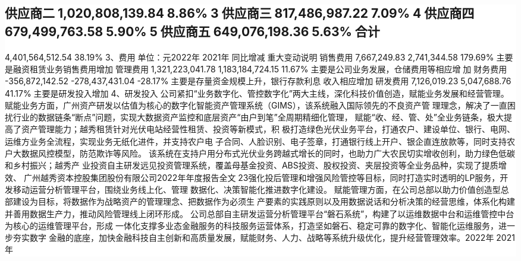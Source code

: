 供应商二
1,020,808,139.84
8.86%
3
供应商三
817,486,987.22
7.09%
4
供应商四
679,499,763.58
5.90%
5
供应商五
649,076,198.36
5.63%
合计
--
4,401,564,512.54
38.19%
3、费用
单位：元2022年
2021年
同比增减
重大变动说明
销售费用
7,667,249.83
2,741,344.58
179.69%
主要是融资租赁业务销售费用增加
管理费用
1,321,223,041.78
1,183,184,724.15
11.67%
主要是公司业务发展，仓储费用等相应增
加
财务费用
-356,872,142.52
-278,437,431.04
-28.17%
主要是存量资金规模上升，银行存款利息
收入相应增加
研发费用
7,126,019.23
5,047,688.76
41.17%
主要是研发投入增加
4、研发投入
公司紧扣“业务数字化、管控数字化”两大主线，深化科技价值创造，赋能业务发展和经营管理。
赋能业务方面，广州资产研发以估值为核心的数字化智能资产管理系统（GIMS），该系统融入国际领先的不良资产管
理理念，解决了一直困扰行业的数据链条“断点”问题，实现大数据资产监控和底层资产“由户到笔”全周期精细化管理，
赋能“收、经、管、处”全业务链条，极大提高了资产管理能力；越秀租赁针对光伏电站经营性租赁、投资等新模式，积
极打造绿色光伏业务平台，打通农户、建设单位、银行、电网、运维方业务全流程，实现业务无纸化进件，并支持农户电
子合同、人脸识别、电子签章，打通银行线上开户、银企直连放款等，同时支持农户大数据风控模型，防范欺诈等风险。
该系统在支持户用分布式光伏业务跨越式增长的同时，也助力广大农民切实增收创利，助力绿色低碳和乡村振兴；越秀产
业投资自主研发远见投资管理系统，覆盖母基金投资、ABS投资、股权投资、夹层投资等全业务品种，实现了提质增效、
广州越秀资本控股集团股份有限公司2022年年度报告全文
23强化投后管理和增强风险管控等目标，同时打造实时透明的LP服务，开发移动运营分析管理平台，围绕业务线上化、管理
数据化、决策智能化推进数字化建设。
赋能管理方面，在公司总部以助力价值创造型总部建设为目标，将数据作为战略资产的管理理念、把数据作为必须生
产要素的实践原则以及用数据说话和分析决策的经营思维，体系化构建并善用数据生产力，推动风险管理线上闭环形成。
公司总部自主研发运营分析管理平台“磐石系统”，构建了以运维数据中台和运维管控中台为核心的运维管理平台，形成
一体化支撑多业态金融服务的科技服务运营体系，打造坚如磐石、稳定可靠的数字化、智能化运维服务，进一步夯实数字
金融的底座，加快金融科技自主创新和高质量发展，赋能财务、人力、战略等系统升级优化，提升经营管理效率。2022年
2021年
